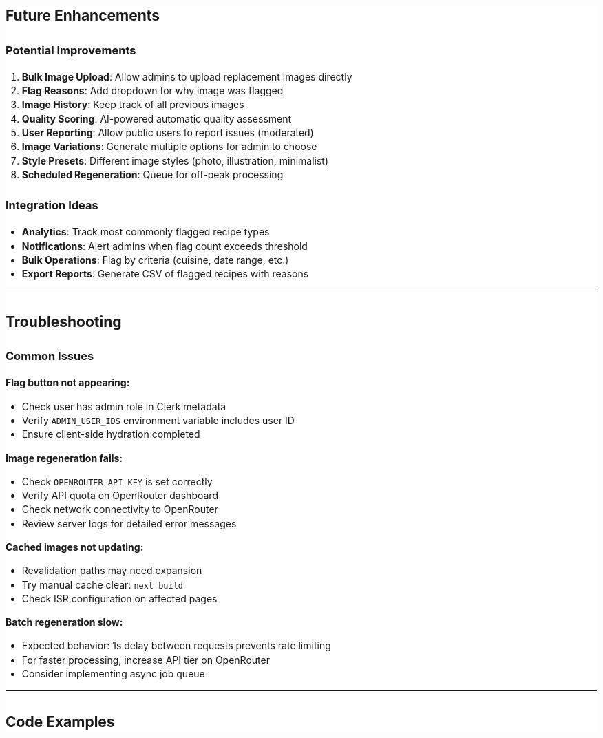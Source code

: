 
## Future Enhancements

### Potential Improvements

1. **Bulk Image Upload**: Allow admins to upload replacement images directly
2. **Flag Reasons**: Add dropdown for why image was flagged
3. **Image History**: Keep track of all previous images
4. **Quality Scoring**: AI-powered automatic quality assessment
5. **User Reporting**: Allow public users to report issues (moderated)
6. **Image Variations**: Generate multiple options for admin to choose
7. **Style Presets**: Different image styles (photo, illustration, minimalist)
8. **Scheduled Regeneration**: Queue for off-peak processing

### Integration Ideas

- **Analytics**: Track most commonly flagged recipe types
- **Notifications**: Alert admins when flag count exceeds threshold
- **Bulk Operations**: Flag by criteria (cuisine, date range, etc.)
- **Export Reports**: Generate CSV of flagged recipes with reasons

---

## Troubleshooting

### Common Issues

**Flag button not appearing:**
- Check user has admin role in Clerk metadata
- Verify `ADMIN_USER_IDS` environment variable includes user ID
- Ensure client-side hydration completed

**Image regeneration fails:**
- Check `OPENROUTER_API_KEY` is set correctly
- Verify API quota on OpenRouter dashboard
- Check network connectivity to OpenRouter
- Review server logs for detailed error messages

**Cached images not updating:**
- Revalidation paths may need expansion
- Try manual cache clear: `next build`
- Check ISR configuration on affected pages

**Batch regeneration slow:**
- Expected behavior: 1s delay between requests prevents rate limiting
- For faster processing, increase API tier on OpenRouter
- Consider implementing async job queue

---

## Code Examples
